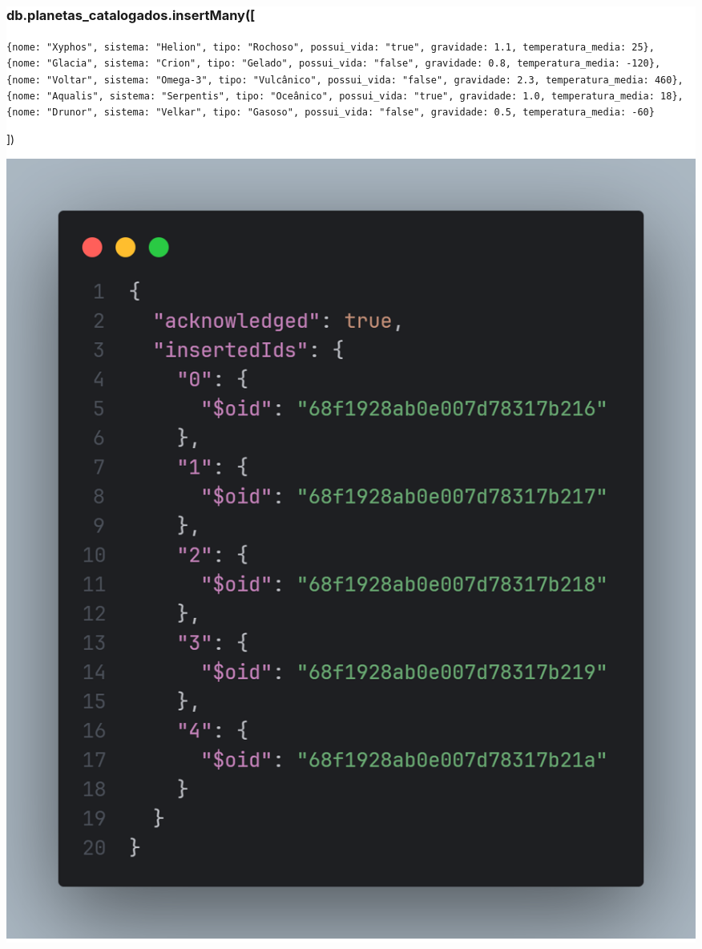 ### db.planetas_catalogados.insertMany([
    {nome: "Xyphos", sistema: "Helion", tipo: "Rochoso", possui_vida: "true", gravidade: 1.1, temperatura_media: 25},
    {nome: "Glacia", sistema: "Crion", tipo: "Gelado", possui_vida: "false", gravidade: 0.8, temperatura_media: -120},
    {nome: "Voltar", sistema: "Omega-3", tipo: "Vulcânico", possui_vida: "false", gravidade: 2.3, temperatura_media: 460},
    {nome: "Aqualis", sistema: "Serpentis", tipo: "Oceânico", possui_vida: "true", gravidade: 1.0, temperatura_media: 18},
    {nome: "Drunor", sistema: "Velkar", tipo: "Gasoso", possui_vida: "false", gravidade: 0.5, temperatura_media: -60}
])

![alt text](image-10.png)
